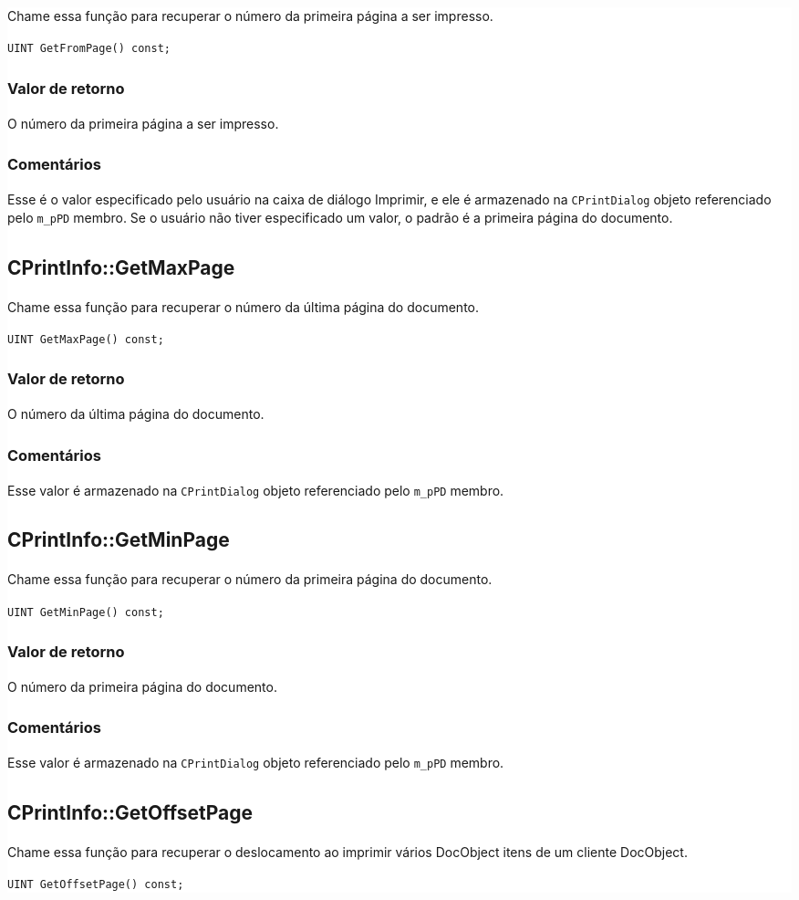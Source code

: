 Chame essa função para recuperar o número da primeira página a ser impresso.

```
UINT GetFromPage() const;
```

### <a name="return-value"></a>Valor de retorno

O número da primeira página a ser impresso.

### <a name="remarks"></a>Comentários

Esse é o valor especificado pelo usuário na caixa de diálogo Imprimir, e ele é armazenado na `CPrintDialog` objeto referenciado pelo `m_pPD` membro. Se o usuário não tiver especificado um valor, o padrão é a primeira página do documento.

##  <a name="getmaxpage"></a>  CPrintInfo::GetMaxPage

Chame essa função para recuperar o número da última página do documento.

```
UINT GetMaxPage() const;
```

### <a name="return-value"></a>Valor de retorno

O número da última página do documento.

### <a name="remarks"></a>Comentários

Esse valor é armazenado na `CPrintDialog` objeto referenciado pelo `m_pPD` membro.

##  <a name="getminpage"></a>  CPrintInfo::GetMinPage

Chame essa função para recuperar o número da primeira página do documento.

```
UINT GetMinPage() const;
```

### <a name="return-value"></a>Valor de retorno

O número da primeira página do documento.

### <a name="remarks"></a>Comentários

Esse valor é armazenado na `CPrintDialog` objeto referenciado pelo `m_pPD` membro.

##  <a name="getoffsetpage"></a>  CPrintInfo::GetOffsetPage

Chame essa função para recuperar o deslocamento ao imprimir vários DocObject itens de um cliente DocObject.

```
UINT GetOffsetPage() const;
```
